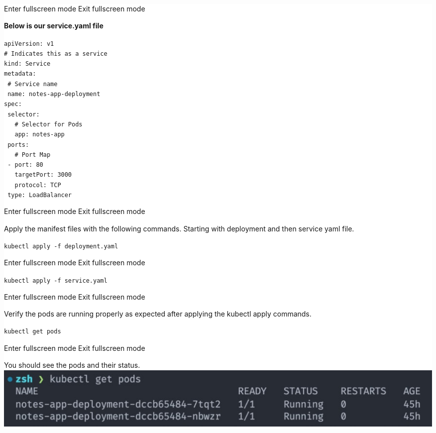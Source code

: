 Enter fullscreen mode Exit fullscreen mode

**Below is our service.yaml file**  

```
apiVersion: v1
# Indicates this as a service
kind: Service
metadata:
 # Service name
 name: notes-app-deployment
spec:
 selector:
   # Selector for Pods
   app: notes-app
 ports:
   # Port Map
 - port: 80
   targetPort: 3000
   protocol: TCP
 type: LoadBalancer 
```

Enter fullscreen mode Exit fullscreen mode

Apply the manifest files with the following commands. Starting with deployment and then service yaml file.  

```
kubectl apply -f deployment.yaml 
```

Enter fullscreen mode Exit fullscreen mode

```
kubectl apply -f service.yaml 
```

Enter fullscreen mode Exit fullscreen mode

Verify the pods are running properly as expected after applying the kubectl apply commands.  

```
kubectl get pods 
```

Enter fullscreen mode Exit fullscreen mode

You should see the pods and their status.  
[![](_assets/tofw9z6mevb2ezk0twmt.png.jpg)
](https://res.cloudinary.com/practicaldev/image/fetch/s--vSnfgrVK--/c_limit%2Cf_auto%2Cfl_progressive%2Cq_auto%2Cw_880/https://dev-to-uploads.s3.amazonaws.com/uploads/articles/tofw9z6mevb2ezk0twmt.png)
